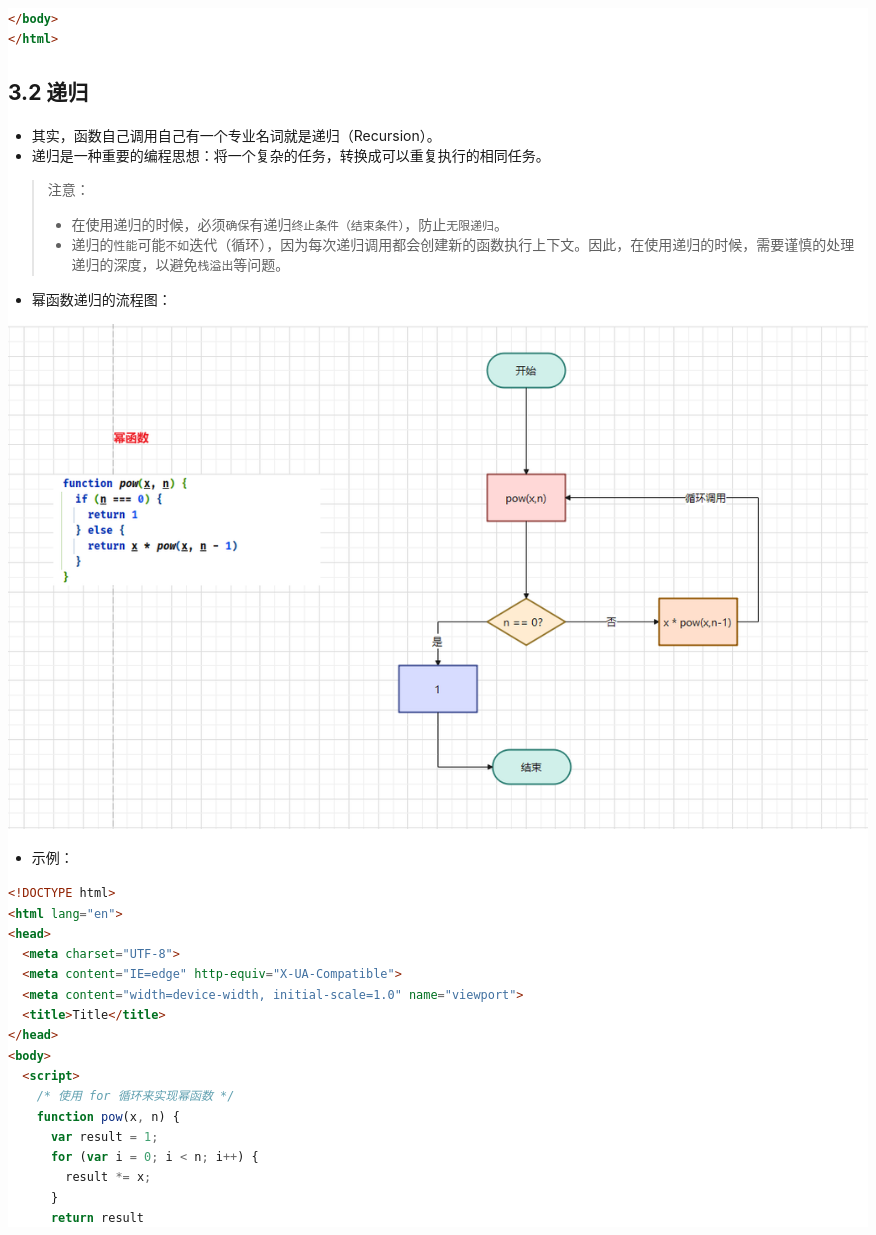 ```html
</body>
</html>
```

## 3.2 递归

* 其实，函数自己调用自己有一个专业名词就是递归（Recursion）。
* 递归是一种重要的编程思想：将一个复杂的任务，转换成可以重复执行的相同任务。

> 注意：
>
> * 在使用递归的时候，必须`确保`有递归`终止条件（结束条件）`，防止`无限递归`。
> * 递归的`性能`可能`不如`迭代（循环），因为每次递归调用都会创建新的函数执行上下文。因此，在使用递归的时候，需要谨慎的处理递归的深度，以避免`栈溢出`等问题。

* 幂函数递归的流程图：

![image-20230723100331167](./assets/2.png)



* 示例：

```html
<!DOCTYPE html>
<html lang="en">
<head>
  <meta charset="UTF-8">
  <meta content="IE=edge" http-equiv="X-UA-Compatible">
  <meta content="width=device-width, initial-scale=1.0" name="viewport">
  <title>Title</title>
</head>
<body>
  <script>
    /* 使用 for 循环来实现幂函数 */
    function pow(x, n) {
      var result = 1;
      for (var i = 0; i < n; i++) {
        result *= x;
      }
      return result
```